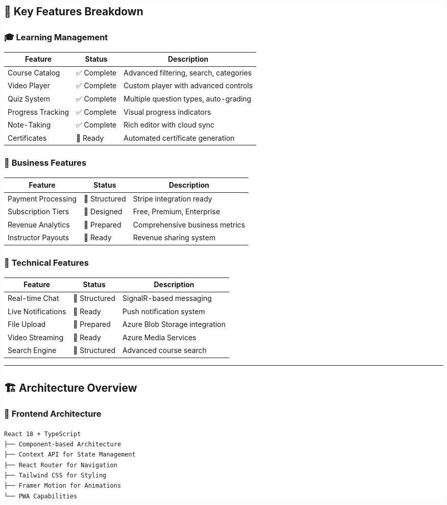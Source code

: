 
## 🎯 **Key Features Breakdown**

### 🎓 **Learning Management**
| Feature | Status | Description |
|---------|--------|-------------|
| Course Catalog | ✅ Complete | Advanced filtering, search, categories |
| Video Player | ✅ Complete | Custom player with advanced controls |
| Quiz System | ✅ Complete | Multiple question types, auto-grading |
| Progress Tracking | ✅ Complete | Visual progress indicators |
| Note-Taking | ✅ Complete | Rich editor with cloud sync |
| Certificates | 🔄 Ready | Automated certificate generation |

### 💼 **Business Features**
| Feature | Status | Description |
|---------|--------|-------------|
| Payment Processing | 🔄 Structured | Stripe integration ready |
| Subscription Tiers | 🔄 Designed | Free, Premium, Enterprise |
| Revenue Analytics | 🔄 Prepared | Comprehensive business metrics |
| Instructor Payouts | 🔄 Ready | Revenue sharing system |

### 🔧 **Technical Features**
| Feature | Status | Description |
|---------|--------|-------------|
| Real-time Chat | 🔄 Structured | SignalR-based messaging |
| Live Notifications | 🔄 Ready | Push notification system |
| File Upload | 🔄 Prepared | Azure Blob Storage integration |
| Video Streaming | 🔄 Ready | Azure Media Services |
| Search Engine | 🔄 Structured | Advanced course search |

---

## 🏗️ **Architecture Overview**

### 🎨 **Frontend Architecture**
```
React 18 + TypeScript
├── Component-based Architecture
├── Context API for State Management
├── React Router for Navigation
├── Tailwind CSS for Styling
├── Framer Motion for Animations
└── PWA Capabilities
```
